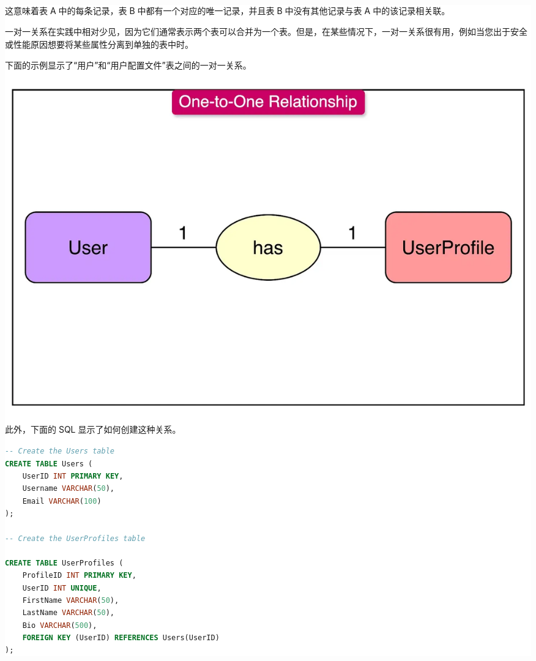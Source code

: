 这意味着表 A 中的每条记录，表 B 中都有一个对应的唯一记录，并且表 B 中没有其他记录与表 A 中的该记录相关联。

一对一关系在实践中相对少见，因为它们通常表示两个表可以合并为一个表。但是，在某些情况下，一对一关系很有用，例如当您出于安全或性能原因想要将某些属性分离到单独的表中时。

下面的示例显示了“用户”和“用户配置文件”表之间的一对一关系。

![img](../../../static/images/a-crash-course-on-relational-database-03.webp)



此外，下面的 SQL 显示了如何创建这种关系。

```sql
-- Create the Users table
CREATE TABLE Users (
    UserID INT PRIMARY KEY,
    Username VARCHAR(50),
    Email VARCHAR(100)
);

-- Create the UserProfiles table

CREATE TABLE UserProfiles (
    ProfileID INT PRIMARY KEY,
    UserID INT UNIQUE,
    FirstName VARCHAR(50),
    LastName VARCHAR(50),
    Bio VARCHAR(500),
    FOREIGN KEY (UserID) REFERENCES Users(UserID)
);
```
